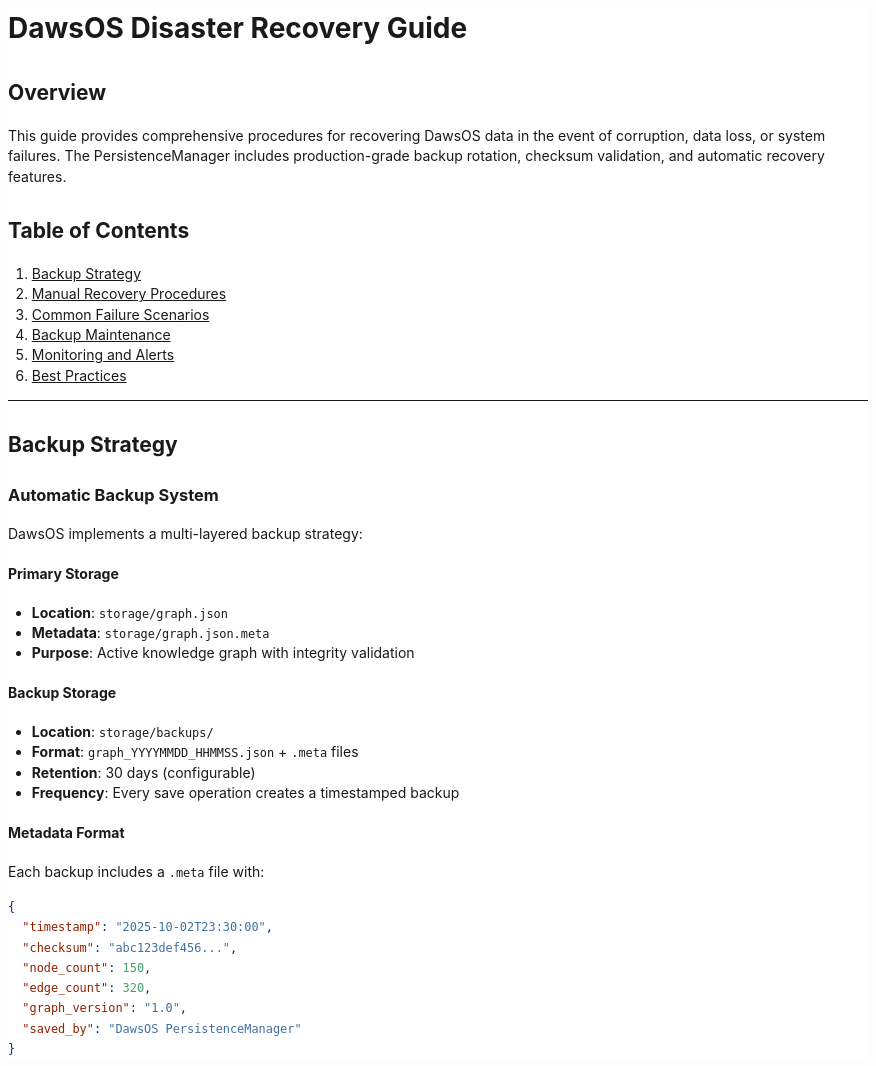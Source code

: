 # DawsOS Disaster Recovery Guide

## Overview

This guide provides comprehensive procedures for recovering DawsOS data in the event of corruption, data loss, or system failures. The PersistenceManager includes production-grade backup rotation, checksum validation, and automatic recovery features.

## Table of Contents

1. [Backup Strategy](#backup-strategy)
2. [Manual Recovery Procedures](#manual-recovery-procedures)
3. [Common Failure Scenarios](#common-failure-scenarios)
4. [Backup Maintenance](#backup-maintenance)
5. [Monitoring and Alerts](#monitoring-and-alerts)
6. [Best Practices](#best-practices)

---

## Backup Strategy

### Automatic Backup System

DawsOS implements a multi-layered backup strategy:

#### Primary Storage
- **Location**: `storage/graph.json`
- **Metadata**: `storage/graph.json.meta`
- **Purpose**: Active knowledge graph with integrity validation

#### Backup Storage
- **Location**: `storage/backups/`
- **Format**: `graph_YYYYMMDD_HHMMSS.json` + `.meta` files
- **Retention**: 30 days (configurable)
- **Frequency**: Every save operation creates a timestamped backup

#### Metadata Format
Each backup includes a `.meta` file with:

```json
{
  "timestamp": "2025-10-02T23:30:00",
  "checksum": "abc123def456...",
  "node_count": 150,
  "edge_count": 320,
  "graph_version": "1.0",
  "saved_by": "DawsOS PersistenceManager"
}
```
